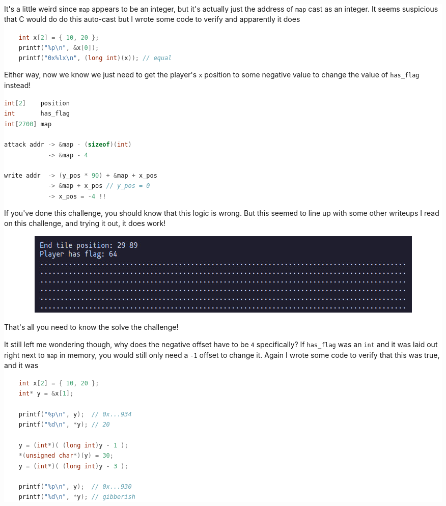 It's a little weird since `map` appears to be an integer, but it's actually just the address of `map`
cast as an integer. It seems suspicious that C would do do this auto-cast but I wrote some code to verify
and apparently it does

```c
    int x[2] = { 10, 20 };
    printf("%p\n", &x[0]);
    printf("0x%lx\n", (long int)(x)); // equal
```

Either way, now we know we just need to get the player's `x` position to some negative value to change
the value of `has_flag` instead!

```c
int[2]    position
int       has_flag
int[2700] map

attack addr -> &map - (sizeof)(int)
            -> &map - 4

write addr  -> (y_pos * 90) + &map + x_pos
            -> &map + x_pos // y_pos = 0
            -> x_pos = -4 !!

```

If you've done this challenge, you should know that this logic is wrong. But this seemed to line up
with some other writeups I read on this challenge, and trying it out, it does work!

<p align="center">
    <img src="./assets/it_working.jpg">
</p>

That's all you need to know the solve the challenge!

It still left me wondering though, why does the negative offset have to be `4` specifically? If
`has_flag` was an `int` and it was laid out right next to `map` in memory, you would still only need
a `-1` offset to change it. Again I wrote some code to verify that this was true, and it was

```c
    int x[2] = { 10, 20 };
    int* y = &x[1];

    printf("%p\n", y);  // 0x...934
    printf("%d\n", *y); // 20

    y = (int*)( (long int)y - 1 );
    *(unsigned char*)(y) = 30;
    y = (int*)( (long int)y - 3 );

    printf("%p\n", y);  // 0x...930
    printf("%d\n", *y); // gibberish
```


[ghidra]: https://github.com/NationalSecurityAgency/ghidra/